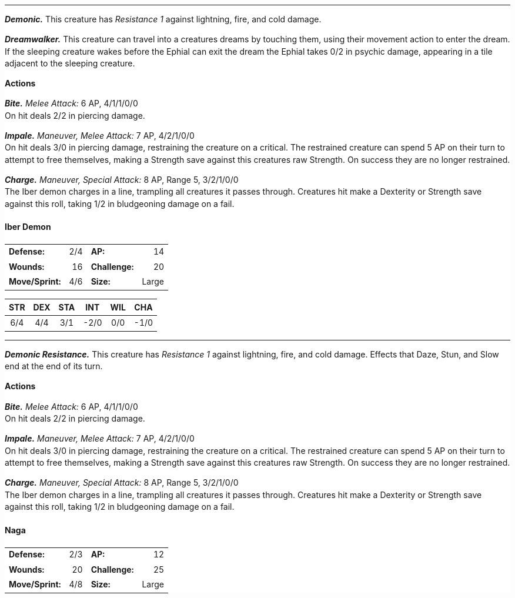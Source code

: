 ___

***Demonic.*** This creature has _Resistance 1_ against lightning, fire, and cold damage.

***Dreamwalker.*** This creature can travel into a creatures dreams by touching them, using their movement action to enter the dream. If the sleeping creature wakes before the Ephial can exit the dream the Ephial takes 0/2 in psychic damage, appearing in a tile adjacent to the sleeping creature.

**Actions**

***Bite.*** *Melee Attack:* 6 AP, 4/1/1/0/0</br>On hit deals 2/2 in piercing damage.

***Impale.*** *Maneuver, Melee Attack:* 7 AP, 4/2/1/0/0</br>On hit deals 3/0 in piercing damage, restraining the creature on a critical. The restrained creature can spend 5 AP on their turn to attempt to free themselves, making a Strength save against this creatures raw Strength. On success they are no longer restrained.

***Charge.*** *Maneuver, Special Attack:* 8 AP, Range 5, 3/2/1/0/0</br>The Iber demon charges in a line, trampling all creatures it passes through. Creatures hit make a Dexterity or Strength save against this roll, taking 1/2 in bludgeoning damage on a fail.

#### Iber Demon
 | | | | |
 |:---|---:|:---|---:|
 | **Defense:** | 2/4 | **AP:** | 14 |
 | **Wounds:** | 16 | **Challenge:** | 20 |
 | **Move/Sprint:** | 4/6 | **Size:** | Large |
 
|STR|DEX|STA|INT|WIL|CHA|
|:---:|:---:|:---:|:---:|:---:|:---:|
|6/4|4/4|3/1|-2/0|0/0|-1/0|

___

***Demonic Resistance.*** This creature has _Resistance 1_ against lightning, fire, and cold damage. Effects that Daze, Stun, and Slow end at the end of its turn.

**Actions**

***Bite.*** *Melee Attack:* 6 AP, 4/1/1/0/0</br>On hit deals 2/2 in piercing damage.

***Impale.*** *Maneuver, Melee Attack:* 7 AP, 4/2/1/0/0</br>On hit deals 3/0 in piercing damage, restraining the creature on a critical. The restrained creature can spend 5 AP on their turn to attempt to free themselves, making a Strength save against this creatures raw Strength. On success they are no longer restrained.

***Charge.*** *Maneuver, Special Attack:* 8 AP, Range 5, 3/2/1/0/0</br>The Iber demon charges in a line, trampling all creatures it passes through. Creatures hit make a Dexterity or Strength save against this roll, taking 1/2 in bludgeoning damage on a fail.

#### Naga
 | | | | |
 |:---|---:|:---|---:|
 | **Defense:** | 2/3 | **AP:** | 12 |
 | **Wounds:** | 20 | **Challenge:** | 25 |
 | **Move/Sprint:** | 4/8 | **Size:** | Large |
 